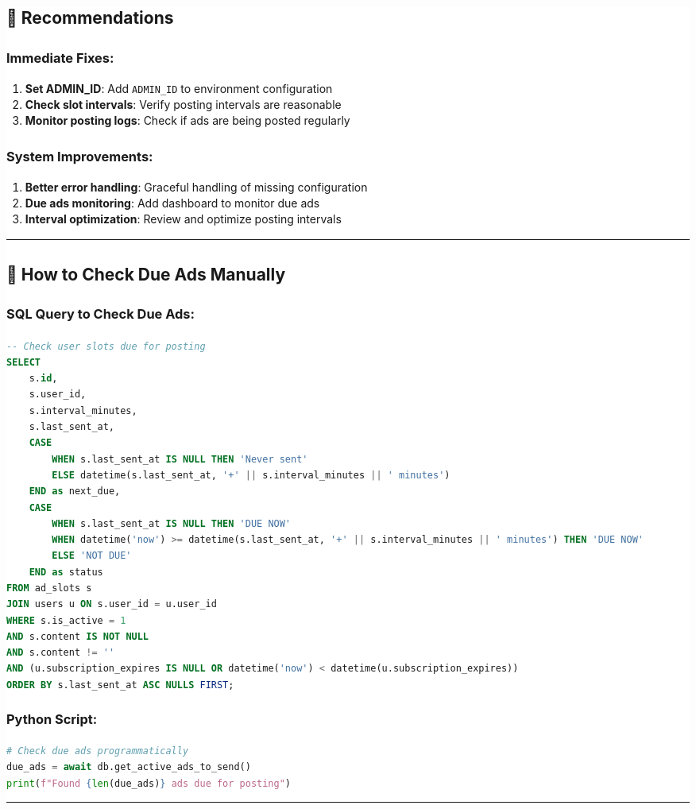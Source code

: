 
## 🔧 **Recommendations**

### **Immediate Fixes:**
1. **Set ADMIN_ID**: Add `ADMIN_ID` to environment configuration
2. **Check slot intervals**: Verify posting intervals are reasonable
3. **Monitor posting logs**: Check if ads are being posted regularly

### **System Improvements:**
1. **Better error handling**: Graceful handling of missing configuration
2. **Due ads monitoring**: Add dashboard to monitor due ads
3. **Interval optimization**: Review and optimize posting intervals

---

## 📝 **How to Check Due Ads Manually**

### **SQL Query to Check Due Ads:**
```sql
-- Check user slots due for posting
SELECT 
    s.id, 
    s.user_id, 
    s.interval_minutes, 
    s.last_sent_at,
    CASE 
        WHEN s.last_sent_at IS NULL THEN 'Never sent'
        ELSE datetime(s.last_sent_at, '+' || s.interval_minutes || ' minutes')
    END as next_due,
    CASE 
        WHEN s.last_sent_at IS NULL THEN 'DUE NOW'
        WHEN datetime('now') >= datetime(s.last_sent_at, '+' || s.interval_minutes || ' minutes') THEN 'DUE NOW'
        ELSE 'NOT DUE'
    END as status
FROM ad_slots s
JOIN users u ON s.user_id = u.user_id
WHERE s.is_active = 1 
AND s.content IS NOT NULL 
AND s.content != ''
AND (u.subscription_expires IS NULL OR datetime('now') < datetime(u.subscription_expires))
ORDER BY s.last_sent_at ASC NULLS FIRST;
```

### **Python Script:**
```python
# Check due ads programmatically
due_ads = await db.get_active_ads_to_send()
print(f"Found {len(due_ads)} ads due for posting")
```

---